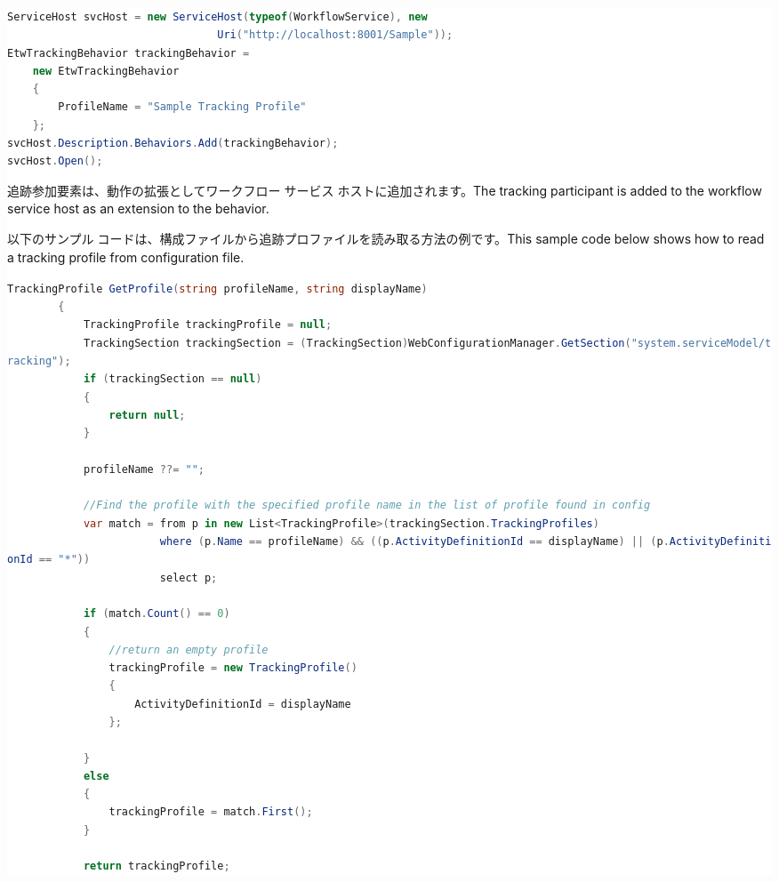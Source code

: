 ```csharp
ServiceHost svcHost = new ServiceHost(typeof(WorkflowService), new
                                 Uri("http://localhost:8001/Sample"));
EtwTrackingBehavior trackingBehavior =
    new EtwTrackingBehavior
    {
        ProfileName = "Sample Tracking Profile"
    };
svcHost.Description.Behaviors.Add(trackingBehavior);
svcHost.Open();
```

<span data-ttu-id="a57f5-127">追跡参加要素は、動作の拡張としてワークフロー サービス ホストに追加されます。</span><span class="sxs-lookup"><span data-stu-id="a57f5-127">The tracking participant is added to the workflow service host as an extension to the behavior.</span></span>

<span data-ttu-id="a57f5-128">以下のサンプル コードは、構成ファイルから追跡プロファイルを読み取る方法の例です。</span><span class="sxs-lookup"><span data-stu-id="a57f5-128">This sample code below shows how to read a tracking profile from configuration file.</span></span>

```csharp
TrackingProfile GetProfile(string profileName, string displayName)
        {
            TrackingProfile trackingProfile = null;
            TrackingSection trackingSection = (TrackingSection)WebConfigurationManager.GetSection("system.serviceModel/tracking");
            if (trackingSection == null)
            {
                return null;
            }

            profileName ??= "";

            //Find the profile with the specified profile name in the list of profile found in config
            var match = from p in new List<TrackingProfile>(trackingSection.TrackingProfiles)
                        where (p.Name == profileName) && ((p.ActivityDefinitionId == displayName) || (p.ActivityDefinitionId == "*"))
                        select p;

            if (match.Count() == 0)
            {
                //return an empty profile
                trackingProfile = new TrackingProfile()
                {
                    ActivityDefinitionId = displayName
                };

            }
            else
            {
                trackingProfile = match.First();
            }

            return trackingProfile;
```
